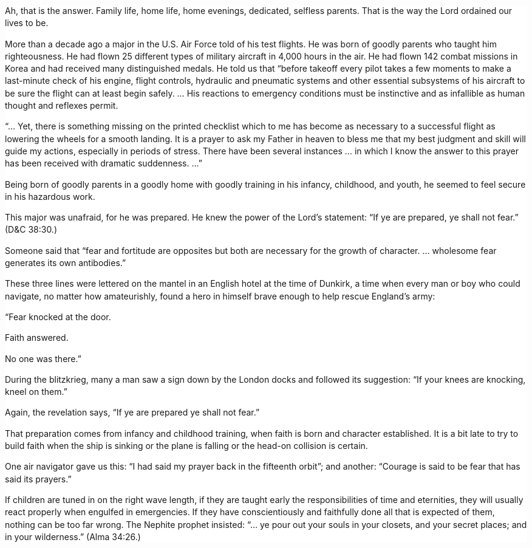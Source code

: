 Ah, that is the answer. Family life, home life, home evenings, dedicated, selfless parents. That is the way the Lord ordained our lives to be.

More than a decade ago a major in the U.S. Air Force told of his test flights. He was born of goodly parents who taught him righteousness. He had flown 25 different types of military aircraft in 4,000 hours in the air. He had flown 142 combat missions in Korea and had received many distinguished medals. He told us that “before takeoff every pilot takes a few moments to make a last-minute check of his engine, flight controls, hydraulic and pneumatic systems and other essential subsystems of his aircraft to be sure the flight can at least begin safely. … His reactions to emergency conditions must be instinctive and as infallible as human thought and reflexes permit.

“… Yet, there is something missing on the printed checklist which to me has become as necessary to a successful flight as lowering the wheels for a smooth landing. It is a prayer to ask my Father in heaven to bless me that my best judgment and skill will guide my actions, especially in periods of stress. There have been several instances … in which I know the answer to this prayer has been received with dramatic suddenness. …”

Being born of goodly parents in a goodly home with goodly training in his infancy, childhood, and youth, he seemed to feel secure in his hazardous work.

This major was unafraid, for he was prepared. He knew the power of the Lord’s statement: “If ye are prepared, ye shall not fear.” (D&C 38:30.)

Someone said that “fear and fortitude are opposites but both are necessary for the growth of character. … wholesome fear generates its own antibodies.”

These three lines were lettered on the mantel in an English hotel at the time of Dunkirk, a time when every man or boy who could navigate, no matter how amateurishly, found a hero in himself brave enough to help rescue England’s army:





“Fear knocked at the door.

Faith answered.

No one was there.”





During the blitzkrieg, many a man saw a sign down by the London docks and followed its suggestion: “If your knees are knocking, kneel on them.”

Again, the revelation says, “If ye are prepared ye shall not fear.”

That preparation comes from infancy and childhood training, when faith is born and character established. It is a bit late to try to build faith when the ship is sinking or the plane is falling or the head-on collision is certain.

One air navigator gave us this: “I had said my prayer back in the fifteenth orbit”; and another: “Courage is said to be fear that has said its prayers.”

If children are tuned in on the right wave length, if they are taught early the responsibilities of time and eternities, they will usually react properly when engulfed in emergencies. If they have conscientiously and faithfully done all that is expected of them, nothing can be too far wrong. The Nephite prophet insisted: “… ye pour out your souls in your closets, and your secret places; and in your wilderness.” (Alma 34:26.)
